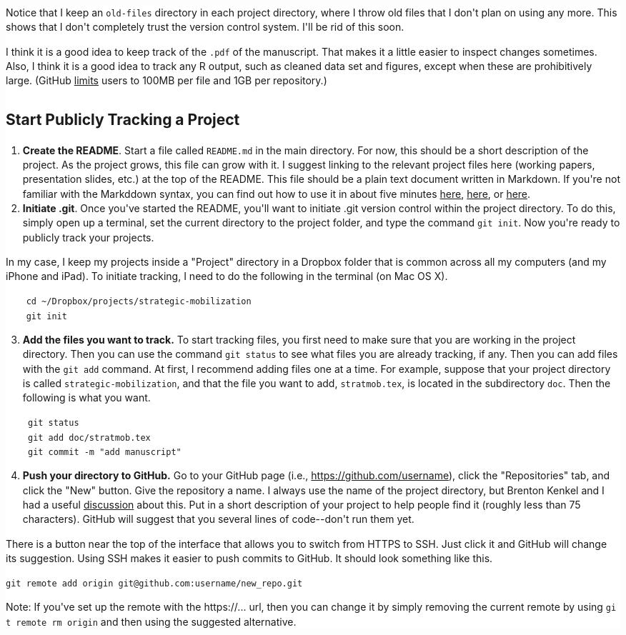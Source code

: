 
Notice that I keep an `old-files` directory in each project directory, where I throw old files that I don't plan on using any more. This shows that I don't completely trust the version control system. I'll be rid of this soon.

I think it is a good idea to keep track of the `.pdf` of the manuscript. That makes it a little easier to inspect changes sometimes. Also, I think it is a good idea to track any R output, such as cleaned data set and figures, except when these are prohibitively large. (GitHub [limits](https://help.github.com/articles/what-is-my-disk-quota) users to 100MB per file and 1GB per repository.)

## Start Publicly Tracking a Project

1. **Create the README**. Start a file called `README.md` in the main directory. For now, this should be a short description of the project. As the project grows, this file can grow with it. I suggest linking to the relevant project files here (working papers, presentation slides, etc.) at the top of the README. This file should be a plain text document written in Markdown. If you're not familiar with the Markddown syntax, you can find out how to use it in about five minutes [here](http://daringfireball.net/projects/markdown/syntax), [here](), or [here]().
2. **Initiate .git**. Once you've started the README, you'll want to initiate .git version control within the project directory. To do this, simply open up a terminal, set the current directory to the project folder, and type the command `git init`. Now you're ready to publicly track your projects.

  In my case, I keep my projects inside a "Project" directory in a Dropbox folder that is common across all my computers (and my iPhone and iPad). To initiate tracking, I need to do the following in the terminal (on Mac OS X).

        cd ~/Dropbox/projects/strategic-mobilization
        git init

3. **Add the files you want to track.** To start tracking files, you first need to make sure that you are working in the project directory. Then you can use the command `git status` to see what files you are already tracking, if any. Then you can add files with the `git add` command. At first, I recommend adding files one at a time. For example, suppose that your project directory is called `strategic-mobilization`, and that the file you want to add, `stratmob.tex`, is located in the subdirectory `doc`. Then the following is what you want.

        git status
        git add doc/stratmob.tex
        git commit -m "add manuscript"

4. **Push your directory to GitHub.** Go to your GitHub page (i.e., https://github.com/username), click the "Repositories" tab, and click the "New" button. Give the repository a name. I always use the name of the project directory, but Brenton Kenkel and I had a useful [discussion](https://github.com/carlislerainey/git-for-political-science/issues/1) about this. Put in a short description of your project to help people find it (roughly less than 75 characters). GitHub will suggest that you several lines of code--don't run them yet.

There is a button near the top of the interface that allows you to switch from HTTPS to SSH. Just click it and GitHub will change its suggestion. Using SSH makes it easier to push commits to GitHub. It should look something like this.

    git remote add origin git@github.com:username/new_repo.git

Note: If you've set up the remote with the https://... url, then you can change it by simply removing the current remote by using `git remote rm origin` and then using the suggested alternative.
